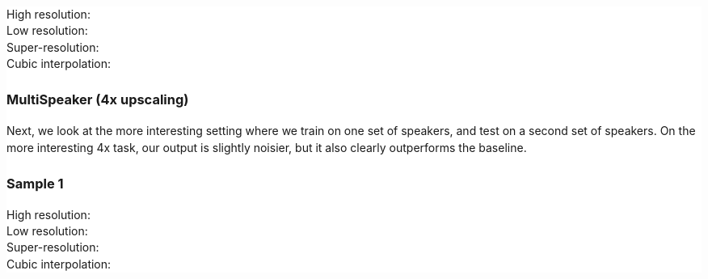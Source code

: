 <div> High resolution: <audio controls>
  <source src="https://raw.githubusercontent.com/kuleshov/audio-super-res/master/samples/sp1/6/sp1.3.6.hr.wav" type="audio/wav">
Your browser does not support the audio element.
</audio> </div>

<div> Low resolution: <audio controls>
  <source src="https://raw.githubusercontent.com/kuleshov/audio-super-res/master/samples/sp1/6/sp1.3.6.lr.wav" type="audio/wav">
Your browser does not support the audio element.
</audio> </div>

<div> Super-resolution: <audio controls>
  <source src="https://raw.githubusercontent.com/kuleshov/audio-super-res/master/samples/sp1/6/sp1.3.6.pr.wav" type="audio/wav">
Your browser does not support the audio element.
</audio> </div>

<div> Cubic interpolation: <audio controls>
  <source src="https://raw.githubusercontent.com/kuleshov/audio-super-res/master/samples/sp1/6/sp1.3.6.sp.wav" type="audio/wav">
Your browser does not support the audio element.
</audio> </div>


### MultiSpeaker (4x upscaling)

Next, we look at the more interesting setting where we train on one set of speakers, and test on a second set of speakers.
On the more interesting 4x task, our output is slightly noisier, but it also clearly outperforms the baseline.

### Sample 1

<div> High resolution: <audio controls>
  <source src="https://raw.githubusercontent.com/kuleshov/audio-super-res/master/samples/msp/4/msp.1.4.hr.wav" type="audio/wav">
Your browser does not support the audio element.
</audio> </div>

<div> Low resolution: <audio controls>
  <source src="https://raw.githubusercontent.com/kuleshov/audio-super-res/master/samples/msp/4/msp.1.4.lr.wav" type="audio/wav">
Your browser does not support the audio element.
</audio> </div>

<div> Super-resolution: <audio controls>
  <source src="https://raw.githubusercontent.com/kuleshov/audio-super-res/master/samples/msp/4/msp.1.4.pr.wav" type="audio/wav">
Your browser does not support the audio element.
</audio> </div>

<div> Cubic interpolation: <audio controls>
  <source src="https://raw.githubusercontent.com/kuleshov/audio-super-res/master/samples/msp/4/msp.1.4.sp.wav" type="audio/wav">
Your browser does not support the audio element.
</audio> </div>

